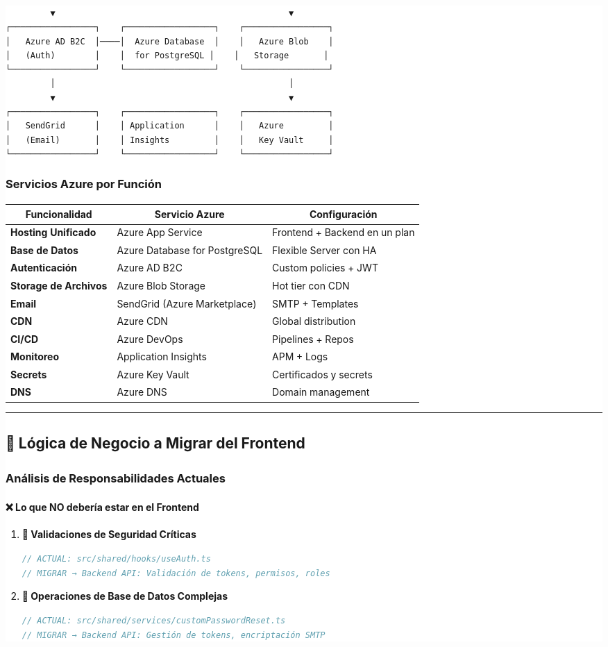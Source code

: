 ```
         ▼                                               ▼
┌─────────────────┐    ┌──────────────────┐    ┌─────────────────┐
│   Azure AD B2C  │────│  Azure Database  │    │   Azure Blob    │
│   (Auth)        │    │  for PostgreSQL │    │   Storage       │
└─────────────────┘    └──────────────────┘    └─────────────────┘
         │                                               │
         ▼                                               ▼
┌─────────────────┐    ┌──────────────────┐    ┌─────────────────┐
│   SendGrid      │    │ Application      │    │   Azure         │
│   (Email)       │    │ Insights         │    │   Key Vault     │
└─────────────────┘    └──────────────────┘    └─────────────────┘
```

### **Servicios Azure por Función**

| **Funcionalidad** | **Servicio Azure** | **Configuración** |
|-------------------|-------------------|-------------------|
| **Hosting Unificado** | Azure App Service | Frontend + Backend en un plan |
| **Base de Datos** | Azure Database for PostgreSQL | Flexible Server con HA |
| **Autenticación** | Azure AD B2C | Custom policies + JWT |
| **Storage de Archivos** | Azure Blob Storage | Hot tier con CDN |
| **Email** | SendGrid (Azure Marketplace) | SMTP + Templates |
| **CDN** | Azure CDN | Global distribution |
| **CI/CD** | Azure DevOps | Pipelines + Repos |
| **Monitoreo** | Application Insights | APM + Logs |
| **Secrets** | Azure Key Vault | Certificados y secrets |
| **DNS** | Azure DNS | Domain management |

---

## 🔄 Lógica de Negocio a Migrar del Frontend

### **Análisis de Responsabilidades Actuales**

#### **❌ Lo que NO debería estar en el Frontend**

1. **🔐 Validaciones de Seguridad Críticas**
   ```typescript
   // ACTUAL: src/shared/hooks/useAuth.ts
   // MIGRAR → Backend API: Validación de tokens, permisos, roles
   ```

2. **💾 Operaciones de Base de Datos Complejas**
   ```typescript
   // ACTUAL: src/shared/services/customPasswordReset.ts
   // MIGRAR → Backend API: Gestión de tokens, encriptación SMTP
   ```
